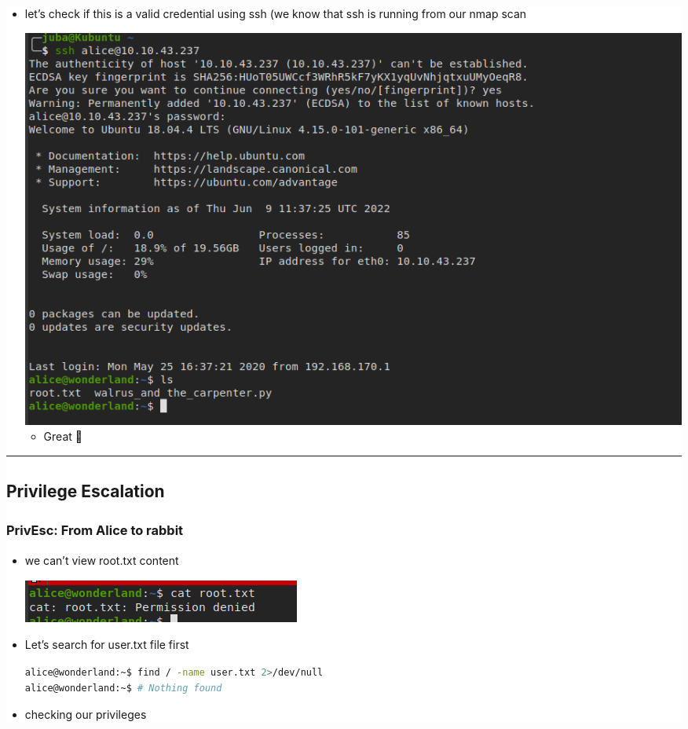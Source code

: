 *   let’s check if this is a valid credential using ssh (we know that ssh is running from our nmap scan

    <img src="../Wonderland/images/Untitled 12.png" alt="Untitled" data-size="original">

    * Great 🙂

***

## Privilege Escalation

### PrivEsc: From Alice to rabbit

*   we can’t view root.txt content

    <img src="../Wonderland/images/Untitled 13.png" alt="Untitled" data-size="original">
*   Let’s search for user.txt file first

    ```bash
    alice@wonderland:~$ find / -name user.txt 2>/dev/null
    alice@wonderland:~$ # Nothing found
    ```
* checking our privileges
